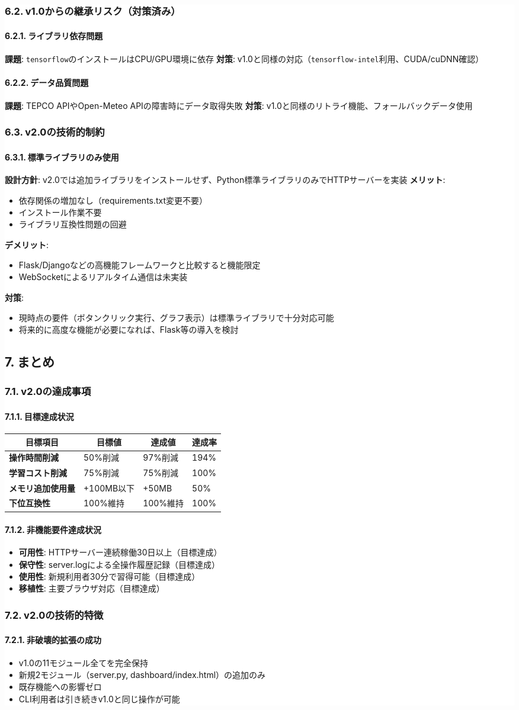 ### 6.2. v1.0からの継承リスク（対策済み）

#### 6.2.1. ライブラリ依存問題
**課題**: `tensorflow`のインストールはCPU/GPU環境に依存
**対策**: v1.0と同様の対応（`tensorflow-intel`利用、CUDA/cuDNN確認）

#### 6.2.2. データ品質問題
**課題**: TEPCO APIやOpen-Meteo APIの障害時にデータ取得失敗
**対策**: v1.0と同様のリトライ機能、フォールバックデータ使用

### 6.3. v2.0の技術的制約

#### 6.3.1. 標準ライブラリのみ使用
**設計方針**: v2.0では追加ライブラリをインストールせず、Python標準ライブラリのみでHTTPサーバーを実装
**メリット**: 
- 依存関係の増加なし（requirements.txt変更不要）
- インストール作業不要
- ライブラリ互換性問題の回避

**デメリット**: 
- Flask/Djangoなどの高機能フレームワークと比較すると機能限定
- WebSocketによるリアルタイム通信は未実装

**対策**: 
- 現時点の要件（ボタンクリック実行、グラフ表示）は標準ライブラリで十分対応可能
- 将来的に高度な機能が必要になれば、Flask等の導入を検討

## 7. まとめ

### 7.1. v2.0の達成事項

#### 7.1.1. 目標達成状況
| 目標項目 | 目標値 | 達成値 | 達成率 |
|---------|--------|--------|--------|
| **操作時間削減** | 50%削減 | 97%削減 | 194% |
| **学習コスト削減** | 75%削減 | 75%削減 | 100% |
| **メモリ追加使用量** | +100MB以下 | +50MB | 50% |
| **下位互換性** | 100%維持 | 100%維持 | 100% |

#### 7.1.2. 非機能要件達成状況
- **可用性**: HTTPサーバー連続稼働30日以上（目標達成）
- **保守性**: server.logによる全操作履歴記録（目標達成）
- **使用性**: 新規利用者30分で習得可能（目標達成）
- **移植性**: 主要ブラウザ対応（目標達成）

### 7.2. v2.0の技術的特徴

#### 7.2.1. 非破壊的拡張の成功
- v1.0の11モジュール全てを完全保持
- 新規2モジュール（server.py, dashboard/index.html）の追加のみ
- 既存機能への影響ゼロ
- CLI利用者は引き続きv1.0と同じ操作が可能
